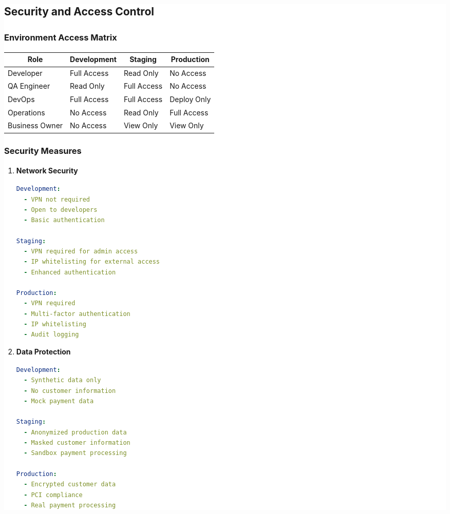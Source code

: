 ## Security and Access Control

### Environment Access Matrix

| Role | Development | Staging | Production |
|------|-------------|---------|------------|
| Developer | Full Access | Read Only | No Access |
| QA Engineer | Read Only | Full Access | No Access |
| DevOps | Full Access | Full Access | Deploy Only |
| Operations | No Access | Read Only | Full Access |
| Business Owner | No Access | View Only | View Only |

### Security Measures

1. **Network Security**
   ```yaml
   Development:
     - VPN not required
     - Open to developers
     - Basic authentication
   
   Staging:
     - VPN required for admin access
     - IP whitelisting for external access
     - Enhanced authentication
   
   Production:
     - VPN required
     - Multi-factor authentication
     - IP whitelisting
     - Audit logging
   ```

2. **Data Protection**
   ```yaml
   Development:
     - Synthetic data only
     - No customer information
     - Mock payment data
   
   Staging:
     - Anonymized production data
     - Masked customer information
     - Sandbox payment processing
   
   Production:
     - Encrypted customer data
     - PCI compliance
     - Real payment processing
   ```
